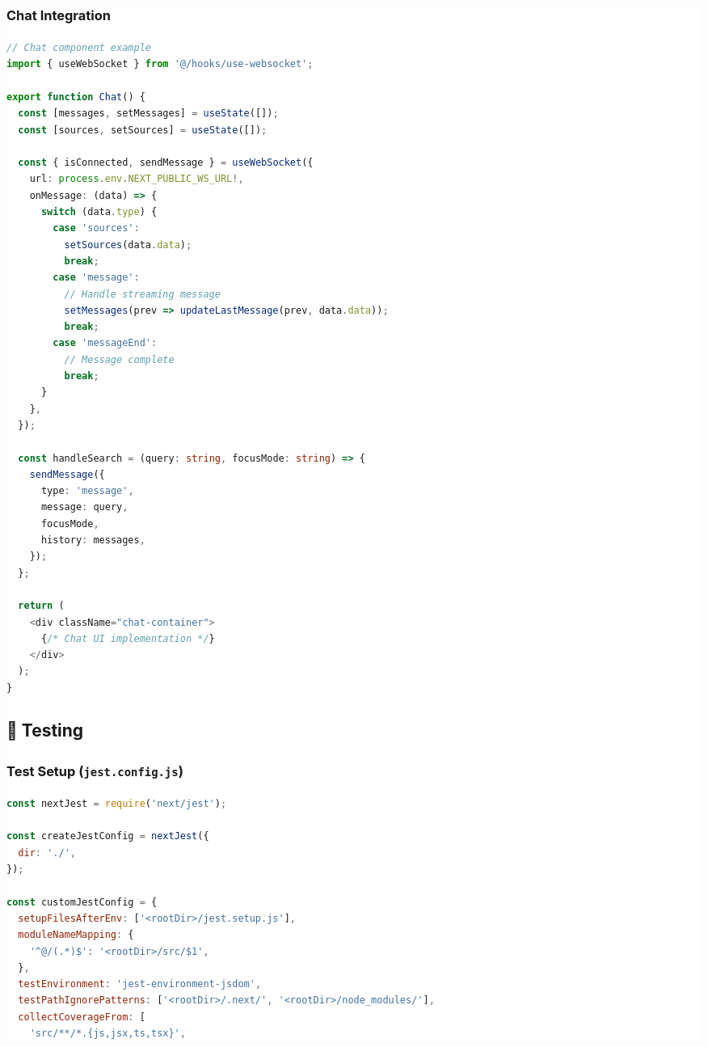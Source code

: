 ### Chat Integration
```typescript
// Chat component example
import { useWebSocket } from '@/hooks/use-websocket';

export function Chat() {
  const [messages, setMessages] = useState([]);
  const [sources, setSources] = useState([]);

  const { isConnected, sendMessage } = useWebSocket({
    url: process.env.NEXT_PUBLIC_WS_URL!,
    onMessage: (data) => {
      switch (data.type) {
        case 'sources':
          setSources(data.data);
          break;
        case 'message':
          // Handle streaming message
          setMessages(prev => updateLastMessage(prev, data.data));
          break;
        case 'messageEnd':
          // Message complete
          break;
      }
    },
  });

  const handleSearch = (query: string, focusMode: string) => {
    sendMessage({
      type: 'message',
      message: query,
      focusMode,
      history: messages,
    });
  };

  return (
    <div className="chat-container">
      {/* Chat UI implementation */}
    </div>
  );
}
```

## 🧪 Testing

### Test Setup (`jest.config.js`)
```javascript
const nextJest = require('next/jest');

const createJestConfig = nextJest({
  dir: './',
});

const customJestConfig = {
  setupFilesAfterEnv: ['<rootDir>/jest.setup.js'],
  moduleNameMapping: {
    '^@/(.*)$': '<rootDir>/src/$1',
  },
  testEnvironment: 'jest-environment-jsdom',
  testPathIgnorePatterns: ['<rootDir>/.next/', '<rootDir>/node_modules/'],
  collectCoverageFrom: [
    'src/**/*.{js,jsx,ts,tsx}',
```